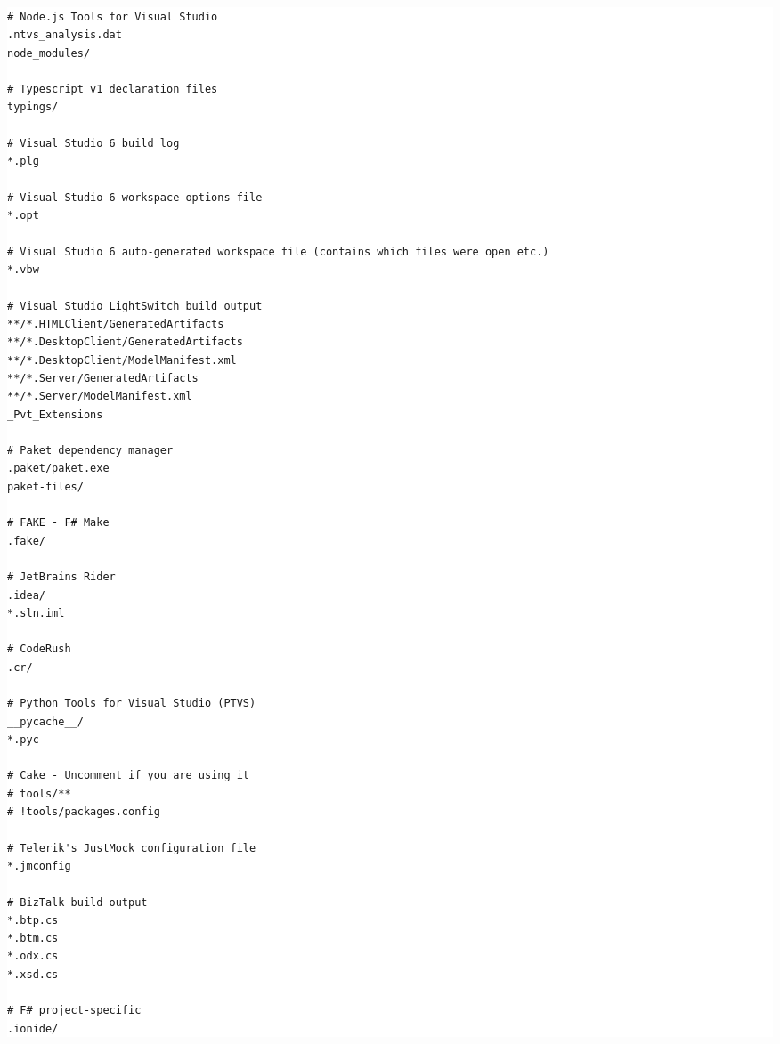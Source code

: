 ```gitignore
# Node.js Tools for Visual Studio
.ntvs_analysis.dat
node_modules/

# Typescript v1 declaration files
typings/

# Visual Studio 6 build log
*.plg

# Visual Studio 6 workspace options file
*.opt

# Visual Studio 6 auto-generated workspace file (contains which files were open etc.)
*.vbw

# Visual Studio LightSwitch build output
**/*.HTMLClient/GeneratedArtifacts
**/*.DesktopClient/GeneratedArtifacts
**/*.DesktopClient/ModelManifest.xml
**/*.Server/GeneratedArtifacts
**/*.Server/ModelManifest.xml
_Pvt_Extensions

# Paket dependency manager
.paket/paket.exe
paket-files/

# FAKE - F# Make
.fake/

# JetBrains Rider
.idea/
*.sln.iml

# CodeRush
.cr/

# Python Tools for Visual Studio (PTVS)
__pycache__/
*.pyc

# Cake - Uncomment if you are using it
# tools/**
# !tools/packages.config

# Telerik's JustMock configuration file
*.jmconfig

# BizTalk build output
*.btp.cs
*.btm.cs
*.odx.cs
*.xsd.cs

# F# project-specific
.ionide/
```
